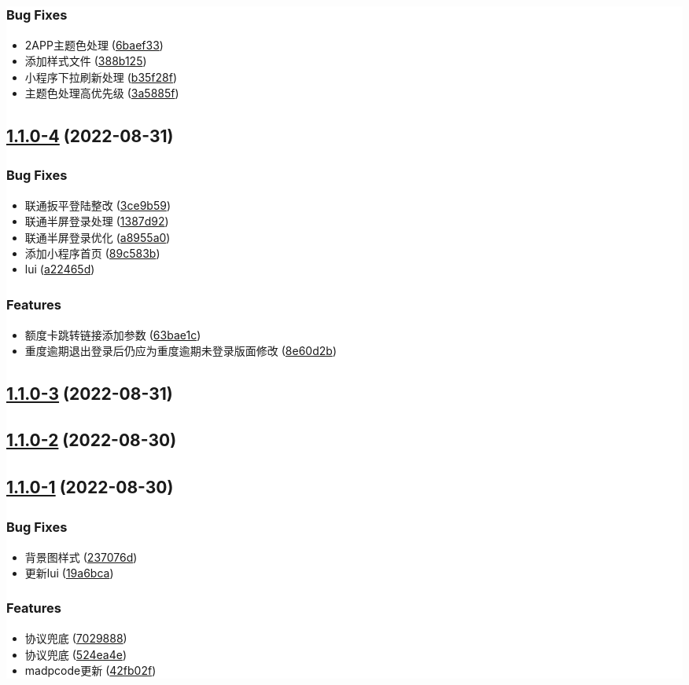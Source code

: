 ### Bug Fixes

* 2APP主题色处理 ([6baef33](http://gitfe.mucfc.com:8082///commit/6baef33338b7f4bad9f4ceb6985ba1696048afa0))
* 添加样式文件 ([388b125](http://gitfe.mucfc.com:8082///commit/388b12512ec3edb71b687119d626f861ba4470a0))
* 小程序下拉刷新处理 ([b35f28f](http://gitfe.mucfc.com:8082///commit/b35f28f15d477798009d7eb2329b358965b8d422))
* 主题色处理高优先级 ([3a5885f](http://gitfe.mucfc.com:8082///commit/3a5885fa42ddbab3b0a4db559ead615e2aa61b4e))

## [1.1.0-4](http://gitfe.mucfc.com:8082///compare/v1.1.0-3...v1.1.0-4) (2022-08-31)


### Bug Fixes

* 联通扳平登陆整改 ([3ce9b59](http://gitfe.mucfc.com:8082///commit/3ce9b59))
* 联通半屏登录处理 ([1387d92](http://gitfe.mucfc.com:8082///commit/1387d92))
* 联通半屏登录优化 ([a8955a0](http://gitfe.mucfc.com:8082///commit/a8955a0))
* 添加小程序首页 ([89c583b](http://gitfe.mucfc.com:8082///commit/89c583b))
* lui ([a22465d](http://gitfe.mucfc.com:8082///commit/a22465d))


### Features

* 额度卡跳转链接添加参数 ([63bae1c](http://gitfe.mucfc.com:8082///commit/63bae1c))
* 重度逾期退出登录后仍应为重度逾期未登录版面修改 ([8e60d2b](http://gitfe.mucfc.com:8082///commit/8e60d2b))



## [1.1.0-3](http://gitfe.mucfc.com:8082///compare/v1.1.0-2...v1.1.0-3) (2022-08-31)



## [1.1.0-2](http://gitfe.mucfc.com:8082///compare/v1.1.0-1...v1.1.0-2) (2022-08-30)



## [1.1.0-1](http://gitfe.mucfc.com:8082///compare/v1.1.0-0...v1.1.0-1) (2022-08-30)


### Bug Fixes

* 背景图样式 ([237076d](http://gitfe.mucfc.com:8082///commit/237076d))
* 更新lui ([19a6bca](http://gitfe.mucfc.com:8082///commit/19a6bca))


### Features

* 协议兜底 ([7029888](http://gitfe.mucfc.com:8082///commit/7029888))
* 协议兜底 ([524ea4e](http://gitfe.mucfc.com:8082///commit/524ea4e))
* madpcode更新 ([42fb02f](http://gitfe.mucfc.com:8082///commit/42fb02f))
